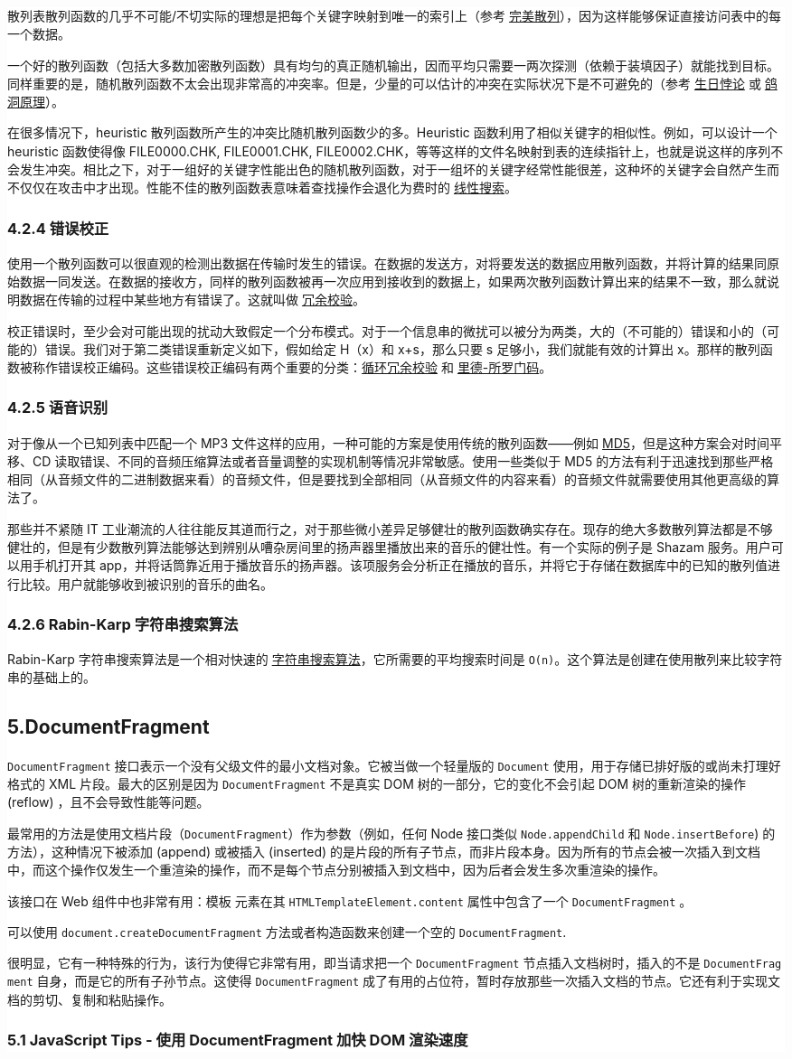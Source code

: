 散列表散列函数的几乎不可能/不切实际的理想是把每个关键字映射到唯一的索引上（参考 [完美散列](https://zh.wikipedia.org/wiki/%E5%AE%8C%E7%BE%8E%E6%95%A3%E5%88%97)），因为这样能够保证直接访问表中的每一个数据。

一个好的散列函数（包括大多数加密散列函数）具有均匀的真正随机输出，因而平均只需要一两次探测（依赖于装填因子）就能找到目标。同样重要的是，随机散列函数不太会出现非常高的冲突率。但是，少量的可以估计的冲突在实际状况下是不可避免的（参考 [生日悖论](https://zh.wikipedia.org/wiki/%E7%94%9F%E6%97%A5%E6%82%96%E8%AE%BA) 或 [鸽洞原理](https://zh.wikipedia.org/wiki/%E9%B4%BF%E5%B7%A2%E5%8E%9F%E7%90%86)）。

在很多情况下，heuristic 散列函数所产生的冲突比随机散列函数少的多。Heuristic 函数利用了相似关键字的相似性。例如，可以设计一个 heuristic 函数使得像 FILE0000.CHK, FILE0001.CHK, FILE0002.CHK，等等这样的文件名映射到表的连续指针上，也就是说这样的序列不会发生冲突。相比之下，对于一组好的关键字性能出色的随机散列函数，对于一组坏的关键字经常性能很差，这种坏的关键字会自然产生而不仅仅在攻击中才出现。性能不佳的散列函数表意味着查找操作会退化为费时的 [线性搜索](https://zh.wikipedia.org/wiki/%E7%BA%BF%E6%80%A7%E6%90%9C%E7%B4%A2)。

### 4.2.4 错误校正

使用一个散列函数可以很直观的检测出数据在传输时发生的错误。在数据的发送方，对将要发送的数据应用散列函数，并将计算的结果同原始数据一同发送。在数据的接收方，同样的散列函数被再一次应用到接收到的数据上，如果两次散列函数计算出来的结果不一致，那么就说明数据在传输的过程中某些地方有错误了。这就叫做 [冗余校验](https://zh.wikipedia.org/wiki/%E5%86%97%E4%BD%99%E6%A0%A1%E9%AA%8C)。

校正错误时，至少会对可能出现的扰动大致假定一个分布模式。对于一个信息串的微扰可以被分为两类，大的（不可能的）错误和小的（可能的）错误。我们对于第二类错误重新定义如下，假如给定 H（x）和 x+s，那么只要 s 足够小，我们就能有效的计算出 x。那样的散列函数被称作错误校正编码。这些错误校正编码有两个重要的分类：[循环冗余校验](https://zh.wikipedia.org/wiki/%E5%BE%AA%E7%92%B0%E5%86%97%E9%A4%98%E6%A0%A1%E9%A9%97) 和 [里德-所罗门码](https://zh.wikipedia.org/wiki/%E9%87%8C%E5%BE%B7-%E6%89%80%E7%BD%97%E9%97%A8%E7%A0%81)。

### 4.2.5 语音识别

对于像从一个已知列表中匹配一个 MP3 文件这样的应用，一种可能的方案是使用传统的散列函数——例如 [MD5](https://zh.wikipedia.org/wiki/MD5)，但是这种方案会对时间平移、CD 读取错误、不同的音频压缩算法或者音量调整的实现机制等情况非常敏感。使用一些类似于 MD5 的方法有利于迅速找到那些严格相同（从音频文件的二进制数据来看）的音频文件，但是要找到全部相同（从音频文件的内容来看）的音频文件就需要使用其他更高级的算法了。

那些并不紧随 IT 工业潮流的人往往能反其道而行之，对于那些微小差异足够健壮的散列函数确实存在。现存的绝大多数散列算法都是不够健壮的，但是有少数散列算法能够达到辨别从嘈杂房间里的扬声器里播放出来的音乐的健壮性。有一个实际的例子是 Shazam 服务。用户可以用手机打开其 app，并将话筒靠近用于播放音乐的扬声器。该项服务会分析正在播放的音乐，并将它于存储在数据库中的已知的散列值进行比较。用户就能够收到被识别的音乐的曲名。

### 4.2.6 Rabin-Karp 字符串搜索算法

Rabin-Karp 字符串搜索算法是一个相对快速的 [字符串搜索算法](https://zh.wikipedia.org/wiki/%E5%AD%97%E4%B8%B2%E6%90%9C%E5%B0%8B%E6%BC%94%E7%AE%97%E6%B3%95)，它所需要的平均搜索时间是 `O(n)`。这个算法是创建在使用散列来比较字符串的基础上的。

## 5.DocumentFragment

`DocumentFragment` 接口表示一个没有父级文件的最小文档对象。它被当做一个轻量版的 `Document` 使用，用于存储已排好版的或尚未打理好格式的 XML 片段。最大的区别是因为 `DocumentFragment` 不是真实 DOM 树的一部分，它的变化不会引起 DOM 树的重新渲染的操作 (reflow) ，且不会导致性能等问题。

最常用的方法是使用文档片段（`DocumentFragment`）作为参数（例如，任何 Node 接口类似 `Node.appendChild` 和 `Node.insertBefore`) 的方法），这种情况下被添加 (append) 或被插入 (inserted) 的是片段的所有子节点，而非片段本身。因为所有的节点会被一次插入到文档中，而这个操作仅发生一个重渲染的操作，而不是每个节点分别被插入到文档中，因为后者会发生多次重渲染的操作。

该接口在 Web 组件中也非常有用：模板 元素在其 `HTMLTemplateElement.content` 属性中包含了一个 `DocumentFragment` 。

可以使用 `document.createDocumentFragment` 方法或者构造函数来创建一个空的 `DocumentFragment`.

很明显，它有一种特殊的行为，该行为使得它非常有用，即当请求把一个 `DocumentFragment` 节点插入文档树时，插入的不是 `DocumentFragment` 自身，而是它的所有子孙节点。这使得 `DocumentFragment` 成了有用的占位符，暂时存放那些一次插入文档的节点。它还有利于实现文档的剪切、复制和粘贴操作。

### 5.1 JavaScript Tips - 使用 DocumentFragment 加快 DOM 渲染速度
